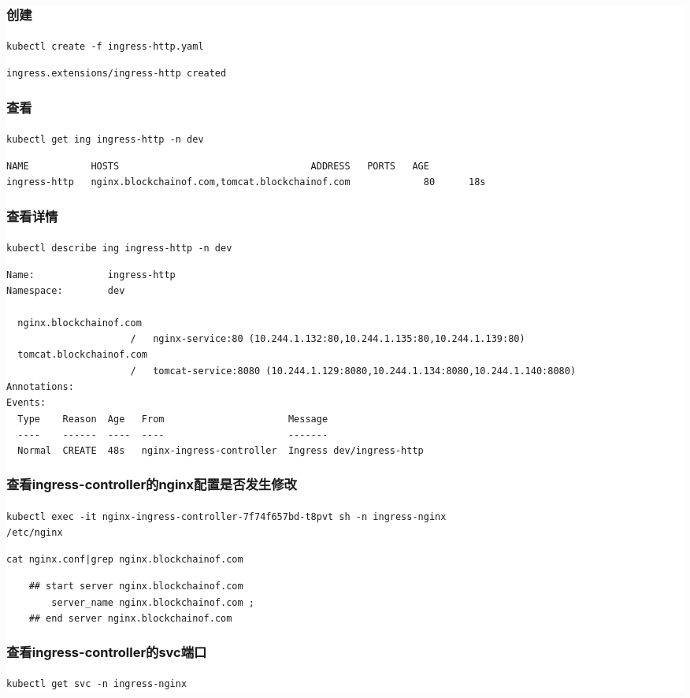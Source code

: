 ### 创建
```shell
kubectl create -f ingress-http.yaml
```
```
ingress.extensions/ingress-http created
```
### 查看
```shell
kubectl get ing ingress-http -n dev
```
```
NAME           HOSTS                                  ADDRESS   PORTS   AGE
ingress-http   nginx.blockchainof.com,tomcat.blockchainof.com             80      18s
```
### 查看详情
```shell
kubectl describe ing ingress-http -n dev
```
```
Name:             ingress-http
Namespace:        dev

  nginx.blockchainof.com   
                      /   nginx-service:80 (10.244.1.132:80,10.244.1.135:80,10.244.1.139:80)
  tomcat.blockchainof.com  
                      /   tomcat-service:8080 (10.244.1.129:8080,10.244.1.134:8080,10.244.1.140:8080)
Annotations:
Events:
  Type    Reason  Age   From                      Message
  ----    ------  ----  ----                      -------
  Normal  CREATE  48s   nginx-ingress-controller  Ingress dev/ingress-http
```
### 查看ingress-controller的nginx配置是否发生修改
```shell
kubectl exec -it nginx-ingress-controller-7f74f657bd-t8pvt sh -n ingress-nginx
/etc/nginx
```
```shell
cat nginx.conf|grep nginx.blockchainof.com
```
```
	## start server nginx.blockchainof.com
		server_name nginx.blockchainof.com ;
	## end server nginx.blockchainof.com
```

### 查看ingress-controller的svc端口
```shell
kubectl get svc -n ingress-nginx
```